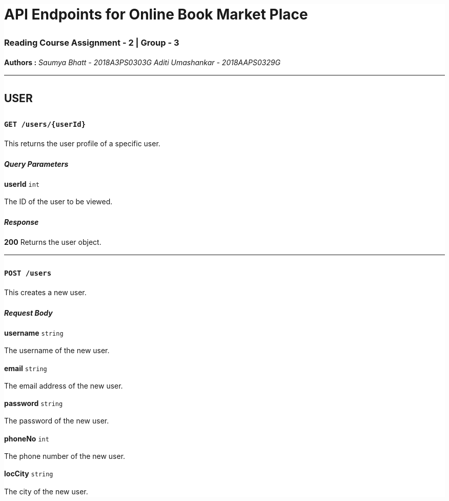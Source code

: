 # API Endpoints for Online Book Market Place
### Reading Course Assignment - 2  |  Group - 3

__Authors :__ 
_Saumya Bhatt - 2018A3PS0303G_ 
_Aditi Umashankar - 2018AAPS0329G_

---


## USER

### `GET /users/{userId}`

This returns the user profile of a specific user.

#### _Query Parameters_

**userId**
`int`

The ID of the user to be viewed.

#### _Response_

**200**
Returns the user object.

---

### `POST /users`

This creates a new user.

#### _Request Body_

**username** `string`

The username of the new user.

**email** `string`

The email address of the new user.

**password** `string`

The password of the new user.

**phoneNo** `int`

The phone number of the new user.

**locCity** `string`

The city of the new user.
